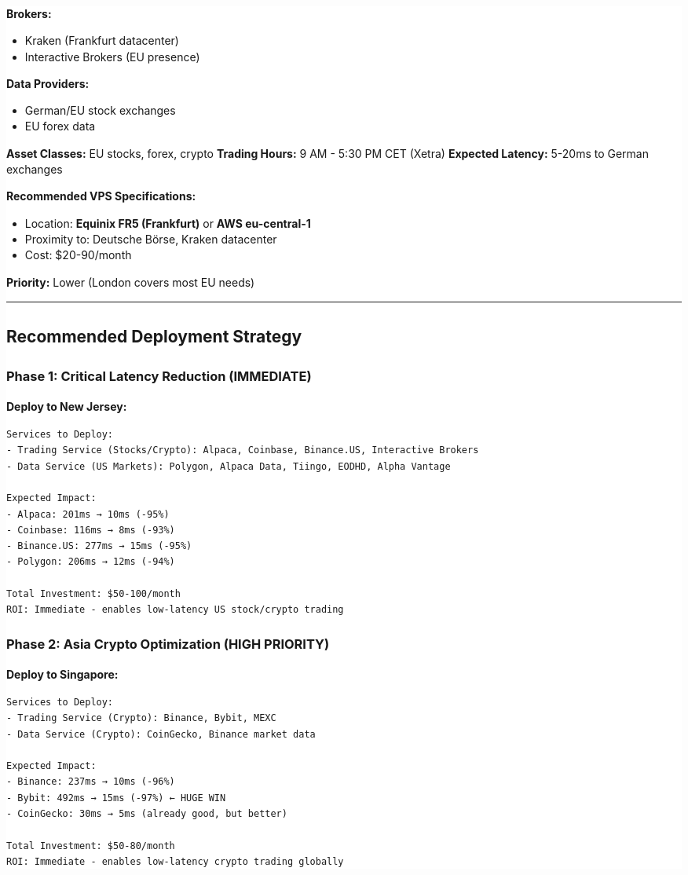 **Brokers:**
- Kraken (Frankfurt datacenter)
- Interactive Brokers (EU presence)

**Data Providers:**
- German/EU stock exchanges
- EU forex data

**Asset Classes:** EU stocks, forex, crypto
**Trading Hours:** 9 AM - 5:30 PM CET (Xetra)
**Expected Latency:** 5-20ms to German exchanges

**Recommended VPS Specifications:**
- Location: **Equinix FR5 (Frankfurt)** or **AWS eu-central-1**
- Proximity to: Deutsche Börse, Kraken datacenter
- Cost: $20-90/month

**Priority:** Lower (London covers most EU needs)

---

## Recommended Deployment Strategy

### Phase 1: Critical Latency Reduction (IMMEDIATE)

**Deploy to New Jersey:**
```
Services to Deploy:
- Trading Service (Stocks/Crypto): Alpaca, Coinbase, Binance.US, Interactive Brokers
- Data Service (US Markets): Polygon, Alpaca Data, Tiingo, EODHD, Alpha Vantage

Expected Impact:
- Alpaca: 201ms → 10ms (-95%)
- Coinbase: 116ms → 8ms (-93%)
- Binance.US: 277ms → 15ms (-95%)
- Polygon: 206ms → 12ms (-94%)

Total Investment: $50-100/month
ROI: Immediate - enables low-latency US stock/crypto trading
```

### Phase 2: Asia Crypto Optimization (HIGH PRIORITY)

**Deploy to Singapore:**
```
Services to Deploy:
- Trading Service (Crypto): Binance, Bybit, MEXC
- Data Service (Crypto): CoinGecko, Binance market data

Expected Impact:
- Binance: 237ms → 10ms (-96%)
- Bybit: 492ms → 15ms (-97%) ← HUGE WIN
- CoinGecko: 30ms → 5ms (already good, but better)

Total Investment: $50-80/month
ROI: Immediate - enables low-latency crypto trading globally
```
